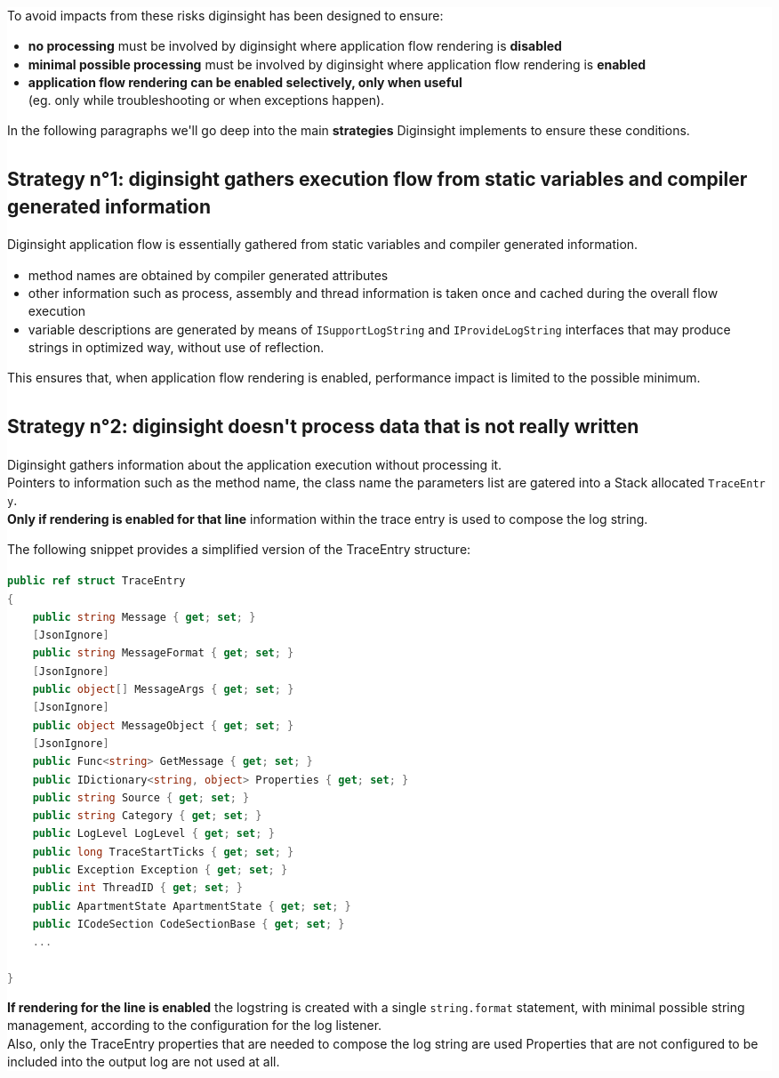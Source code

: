 To avoid impacts from these risks diginsight has been designed to ensure:
- __no processing__ must be involved by diginsight where application flow rendering is __disabled__
- __minimal possible processing__ must be involved by diginsight where application flow rendering is __enabled__
- __application flow rendering can be enabled selectively, only when useful__ <br>(eg. only while troubleshooting or when exceptions happen).

In the following paragraphs we'll go deep into the main __strategies__ Diginsight implements to ensure these conditions.

## Strategy n°1: diginsight gathers execution flow from static variables and compiler generated information
Diginsight application flow is essentially gathered from static variables and compiler generated information.<br>
- method names are obtained by compiler generated attributes 
- other information such as process, assembly and thread information is taken once and cached during the overall flow execution 
- variable descriptions are generated by means of `ISupportLogString` and `IProvideLogString` interfaces that may produce strings in optimized way, without use of reflection.

This ensures that, when application flow rendering is enabled, performance impact is limited to the possible minimum.<br>

## Strategy n°2: diginsight doesn't process data that is not really written
Diginsight gathers information about the application execution without processing it.<br>
Pointers to information such as the method name, the class name the parameters list are gatered into a Stack allocated `TraceEntry`.<br>
__Only if rendering is enabled for that line__ information within the trace entry is used to compose the log string.<br>

The following snippet provides a simplified version of the TraceEntry structure:
```c#
public ref struct TraceEntry
{
	public string Message { get; set; }
	[JsonIgnore]
	public string MessageFormat { get; set; }
	[JsonIgnore]
	public object[] MessageArgs { get; set; }
	[JsonIgnore]
	public object MessageObject { get; set; }
	[JsonIgnore]
	public Func<string> GetMessage { get; set; }
	public IDictionary<string, object> Properties { get; set; }
	public string Source { get; set; }
	public string Category { get; set; }
	public LogLevel LogLevel { get; set; }
	public long TraceStartTicks { get; set; }
	public Exception Exception { get; set; }
	public int ThreadID { get; set; }
	public ApartmentState ApartmentState { get; set; }
    public ICodeSection CodeSectionBase { get; set; }
	...

}
```
__If rendering for the line is enabled__ the logstring is created with a single `string.format` statement, with minimal possible string management, according to the configuration for the log listener.<br>
Also, only the TraceEntry properties that are needed to compose the log string are used Properties that are not configured to be included into the output log are not used at all.<br>
